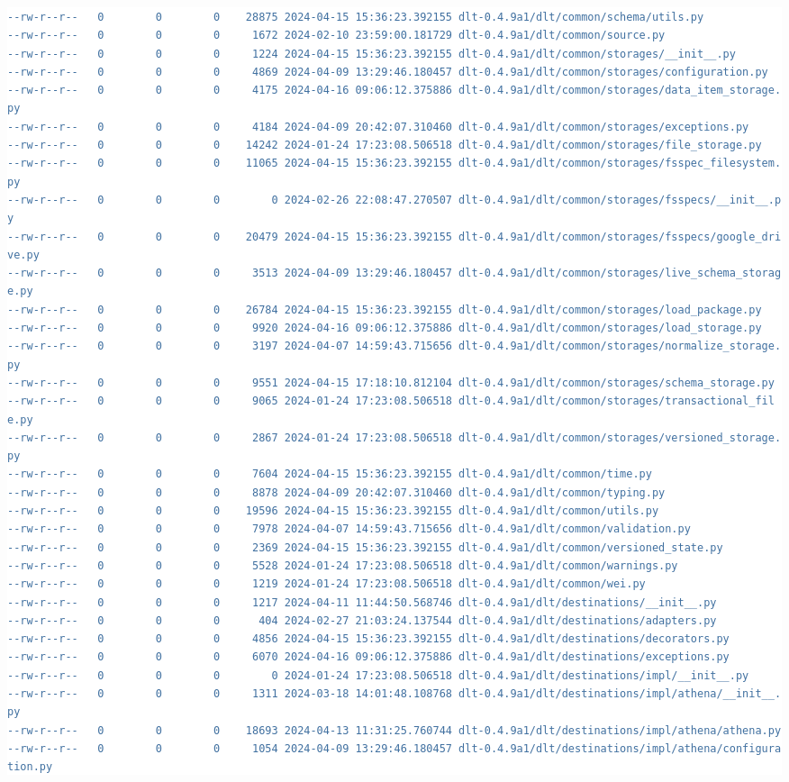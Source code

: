 ```diff
--rw-r--r--   0        0        0    28875 2024-04-15 15:36:23.392155 dlt-0.4.9a1/dlt/common/schema/utils.py
--rw-r--r--   0        0        0     1672 2024-02-10 23:59:00.181729 dlt-0.4.9a1/dlt/common/source.py
--rw-r--r--   0        0        0     1224 2024-04-15 15:36:23.392155 dlt-0.4.9a1/dlt/common/storages/__init__.py
--rw-r--r--   0        0        0     4869 2024-04-09 13:29:46.180457 dlt-0.4.9a1/dlt/common/storages/configuration.py
--rw-r--r--   0        0        0     4175 2024-04-16 09:06:12.375886 dlt-0.4.9a1/dlt/common/storages/data_item_storage.py
--rw-r--r--   0        0        0     4184 2024-04-09 20:42:07.310460 dlt-0.4.9a1/dlt/common/storages/exceptions.py
--rw-r--r--   0        0        0    14242 2024-01-24 17:23:08.506518 dlt-0.4.9a1/dlt/common/storages/file_storage.py
--rw-r--r--   0        0        0    11065 2024-04-15 15:36:23.392155 dlt-0.4.9a1/dlt/common/storages/fsspec_filesystem.py
--rw-r--r--   0        0        0        0 2024-02-26 22:08:47.270507 dlt-0.4.9a1/dlt/common/storages/fsspecs/__init__.py
--rw-r--r--   0        0        0    20479 2024-04-15 15:36:23.392155 dlt-0.4.9a1/dlt/common/storages/fsspecs/google_drive.py
--rw-r--r--   0        0        0     3513 2024-04-09 13:29:46.180457 dlt-0.4.9a1/dlt/common/storages/live_schema_storage.py
--rw-r--r--   0        0        0    26784 2024-04-15 15:36:23.392155 dlt-0.4.9a1/dlt/common/storages/load_package.py
--rw-r--r--   0        0        0     9920 2024-04-16 09:06:12.375886 dlt-0.4.9a1/dlt/common/storages/load_storage.py
--rw-r--r--   0        0        0     3197 2024-04-07 14:59:43.715656 dlt-0.4.9a1/dlt/common/storages/normalize_storage.py
--rw-r--r--   0        0        0     9551 2024-04-15 17:18:10.812104 dlt-0.4.9a1/dlt/common/storages/schema_storage.py
--rw-r--r--   0        0        0     9065 2024-01-24 17:23:08.506518 dlt-0.4.9a1/dlt/common/storages/transactional_file.py
--rw-r--r--   0        0        0     2867 2024-01-24 17:23:08.506518 dlt-0.4.9a1/dlt/common/storages/versioned_storage.py
--rw-r--r--   0        0        0     7604 2024-04-15 15:36:23.392155 dlt-0.4.9a1/dlt/common/time.py
--rw-r--r--   0        0        0     8878 2024-04-09 20:42:07.310460 dlt-0.4.9a1/dlt/common/typing.py
--rw-r--r--   0        0        0    19596 2024-04-15 15:36:23.392155 dlt-0.4.9a1/dlt/common/utils.py
--rw-r--r--   0        0        0     7978 2024-04-07 14:59:43.715656 dlt-0.4.9a1/dlt/common/validation.py
--rw-r--r--   0        0        0     2369 2024-04-15 15:36:23.392155 dlt-0.4.9a1/dlt/common/versioned_state.py
--rw-r--r--   0        0        0     5528 2024-01-24 17:23:08.506518 dlt-0.4.9a1/dlt/common/warnings.py
--rw-r--r--   0        0        0     1219 2024-01-24 17:23:08.506518 dlt-0.4.9a1/dlt/common/wei.py
--rw-r--r--   0        0        0     1217 2024-04-11 11:44:50.568746 dlt-0.4.9a1/dlt/destinations/__init__.py
--rw-r--r--   0        0        0      404 2024-02-27 21:03:24.137544 dlt-0.4.9a1/dlt/destinations/adapters.py
--rw-r--r--   0        0        0     4856 2024-04-15 15:36:23.392155 dlt-0.4.9a1/dlt/destinations/decorators.py
--rw-r--r--   0        0        0     6070 2024-04-16 09:06:12.375886 dlt-0.4.9a1/dlt/destinations/exceptions.py
--rw-r--r--   0        0        0        0 2024-01-24 17:23:08.506518 dlt-0.4.9a1/dlt/destinations/impl/__init__.py
--rw-r--r--   0        0        0     1311 2024-03-18 14:01:48.108768 dlt-0.4.9a1/dlt/destinations/impl/athena/__init__.py
--rw-r--r--   0        0        0    18693 2024-04-13 11:31:25.760744 dlt-0.4.9a1/dlt/destinations/impl/athena/athena.py
--rw-r--r--   0        0        0     1054 2024-04-09 13:29:46.180457 dlt-0.4.9a1/dlt/destinations/impl/athena/configuration.py
```